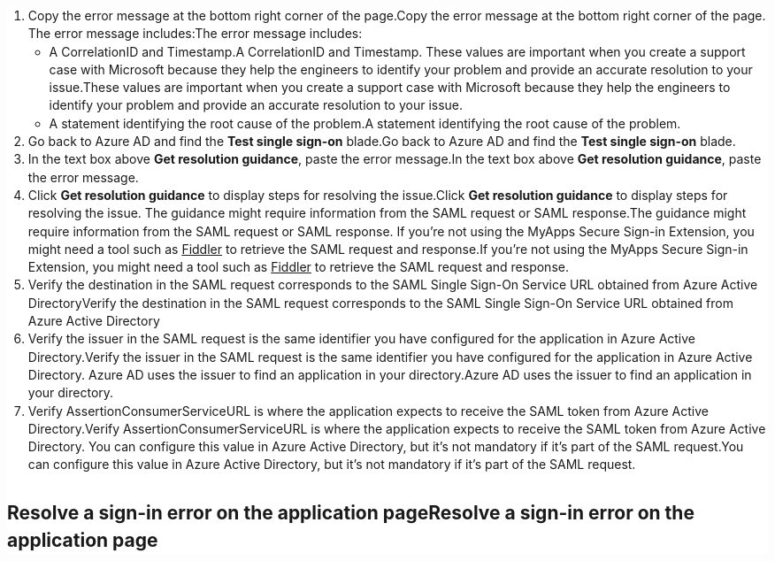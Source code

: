 1. <span data-ttu-id="1d71a-139">Copy the error message at the bottom right corner of the page.</span><span class="sxs-lookup"><span data-stu-id="1d71a-139">Copy the error message at the bottom right corner of the page.</span></span> <span data-ttu-id="1d71a-140">The error message includes:</span><span class="sxs-lookup"><span data-stu-id="1d71a-140">The error message includes:</span></span>
    - <span data-ttu-id="1d71a-141">A CorrelationID and Timestamp.</span><span class="sxs-lookup"><span data-stu-id="1d71a-141">A CorrelationID and Timestamp.</span></span> <span data-ttu-id="1d71a-142">These values are important when you create a support case with Microsoft because they help the engineers to identify your problem and provide an accurate resolution to your issue.</span><span class="sxs-lookup"><span data-stu-id="1d71a-142">These values are important when you create a support case with Microsoft because they help the engineers to identify your problem and provide an accurate resolution to your issue.</span></span>
    - <span data-ttu-id="1d71a-143">A statement identifying the root cause of the problem.</span><span class="sxs-lookup"><span data-stu-id="1d71a-143">A statement identifying the root cause of the problem.</span></span>
2.  <span data-ttu-id="1d71a-144">Go back to Azure AD and find the **Test single sign-on** blade.</span><span class="sxs-lookup"><span data-stu-id="1d71a-144">Go back to Azure AD and find the **Test single sign-on** blade.</span></span>
3.  <span data-ttu-id="1d71a-145">In the text box above **Get resolution guidance**, paste the error message.</span><span class="sxs-lookup"><span data-stu-id="1d71a-145">In the text box above **Get resolution guidance**, paste the error message.</span></span>
3.  <span data-ttu-id="1d71a-146">Click **Get resolution guidance** to display steps for resolving the issue.</span><span class="sxs-lookup"><span data-stu-id="1d71a-146">Click **Get resolution guidance** to display steps for resolving the issue.</span></span> <span data-ttu-id="1d71a-147">The guidance might require information from the SAML request or SAML response.</span><span class="sxs-lookup"><span data-stu-id="1d71a-147">The guidance might require information from the SAML request or SAML response.</span></span> <span data-ttu-id="1d71a-148">If you’re not using the  MyApps Secure Sign-in Extension, you might need a tool such as [Fiddler](http://www.telerik.com/fiddler) to retrieve the SAML request and response.</span><span class="sxs-lookup"><span data-stu-id="1d71a-148">If you’re not using the  MyApps Secure Sign-in Extension, you might need a tool such as [Fiddler](http://www.telerik.com/fiddler) to retrieve the SAML request and response.</span></span>
4.  <span data-ttu-id="1d71a-149">Verify the destination in the SAML request corresponds to the SAML Single Sign-On Service URL obtained from Azure Active Directory</span><span class="sxs-lookup"><span data-stu-id="1d71a-149">Verify the destination in the SAML request corresponds to the SAML Single Sign-On Service URL obtained from Azure Active Directory</span></span>
5.  <span data-ttu-id="1d71a-150">Verify the issuer in the SAML request is the same identifier you have configured for the application in Azure Active Directory.</span><span class="sxs-lookup"><span data-stu-id="1d71a-150">Verify the issuer in the SAML request is the same identifier you have configured for the application in Azure Active Directory.</span></span> <span data-ttu-id="1d71a-151">Azure AD uses the issuer to find an application in your directory.</span><span class="sxs-lookup"><span data-stu-id="1d71a-151">Azure AD uses the issuer to find an application in your directory.</span></span>
6.  <span data-ttu-id="1d71a-152">Verify AssertionConsumerServiceURL is where the application expects to receive the SAML token from Azure Active Directory.</span><span class="sxs-lookup"><span data-stu-id="1d71a-152">Verify AssertionConsumerServiceURL is where the application expects to receive the SAML token from Azure Active Directory.</span></span> <span data-ttu-id="1d71a-153">You can configure this value in Azure Active Directory, but it’s not mandatory if it’s part of the SAML request.</span><span class="sxs-lookup"><span data-stu-id="1d71a-153">You can configure this value in Azure Active Directory, but it’s not mandatory if it’s part of the SAML request.</span></span>


## <a name="resolve-a-sign-in-error-on-the-application-page"></a><span data-ttu-id="1d71a-154">Resolve a sign-in error on the application page</span><span class="sxs-lookup"><span data-stu-id="1d71a-154">Resolve a sign-in error on the application page</span></span>
